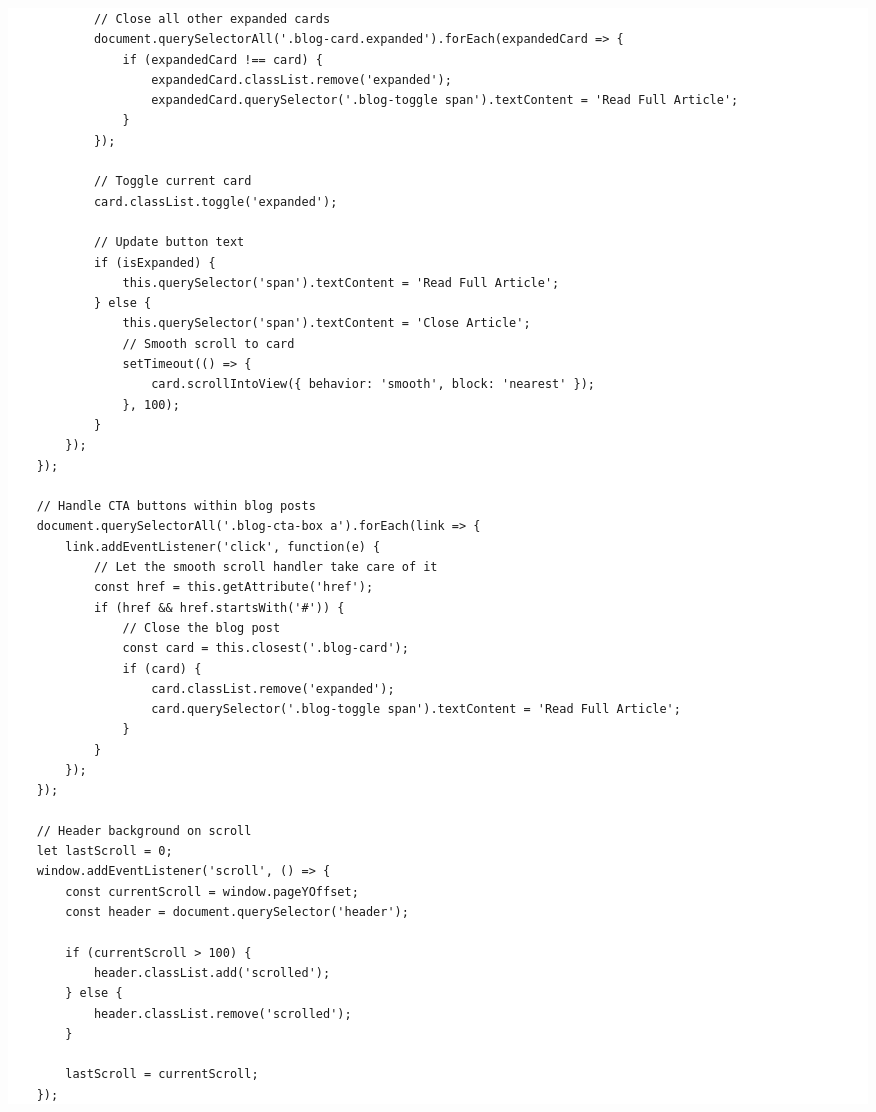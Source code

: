                 // Close all other expanded cards
                document.querySelectorAll('.blog-card.expanded').forEach(expandedCard => {
                    if (expandedCard !== card) {
                        expandedCard.classList.remove('expanded');
                        expandedCard.querySelector('.blog-toggle span').textContent = 'Read Full Article';
                    }
                });
                
                // Toggle current card
                card.classList.toggle('expanded');
                
                // Update button text
                if (isExpanded) {
                    this.querySelector('span').textContent = 'Read Full Article';
                } else {
                    this.querySelector('span').textContent = 'Close Article';
                    // Smooth scroll to card
                    setTimeout(() => {
                        card.scrollIntoView({ behavior: 'smooth', block: 'nearest' });
                    }, 100);
                }
            });
        });

        // Handle CTA buttons within blog posts
        document.querySelectorAll('.blog-cta-box a').forEach(link => {
            link.addEventListener('click', function(e) {
                // Let the smooth scroll handler take care of it
                const href = this.getAttribute('href');
                if (href && href.startsWith('#')) {
                    // Close the blog post
                    const card = this.closest('.blog-card');
                    if (card) {
                        card.classList.remove('expanded');
                        card.querySelector('.blog-toggle span').textContent = 'Read Full Article';
                    }
                }
            });
        });

        // Header background on scroll
        let lastScroll = 0;
        window.addEventListener('scroll', () => {
            const currentScroll = window.pageYOffset;
            const header = document.querySelector('header');
            
            if (currentScroll > 100) {
                header.classList.add('scrolled');
            } else {
                header.classList.remove('scrolled');
            }
            
            lastScroll = currentScroll;
        });
